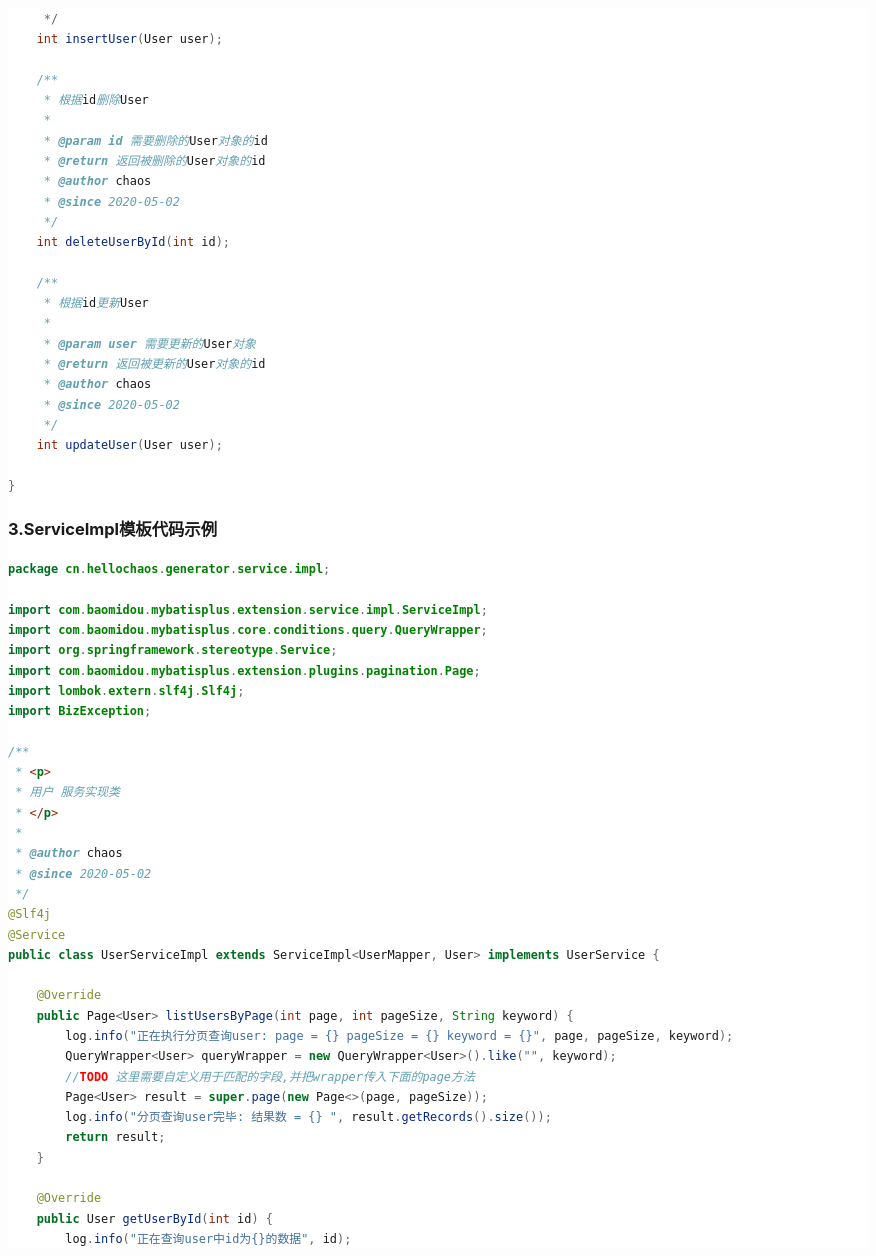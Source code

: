 ```java
     */
    int insertUser(User user);

    /**
     * 根据id删除User
     *
     * @param id 需要删除的User对象的id
     * @return 返回被删除的User对象的id
     * @author chaos
     * @since 2020-05-02
     */
    int deleteUserById(int id);

    /**
     * 根据id更新User
     *
     * @param user 需要更新的User对象
     * @return 返回被更新的User对象的id
     * @author chaos
     * @since 2020-05-02
     */
    int updateUser(User user);

}
```

### 3.ServiceImpl模板代码示例

```java
package cn.hellochaos.generator.service.impl;

import com.baomidou.mybatisplus.extension.service.impl.ServiceImpl;
import com.baomidou.mybatisplus.core.conditions.query.QueryWrapper;
import org.springframework.stereotype.Service;
import com.baomidou.mybatisplus.extension.plugins.pagination.Page;
import lombok.extern.slf4j.Slf4j;
import BizException;

/**
 * <p>
 * 用户 服务实现类
 * </p>
 *
 * @author chaos
 * @since 2020-05-02
 */
@Slf4j
@Service
public class UserServiceImpl extends ServiceImpl<UserMapper, User> implements UserService {

    @Override
    public Page<User> listUsersByPage(int page, int pageSize, String keyword) {
        log.info("正在执行分页查询user: page = {} pageSize = {} keyword = {}", page, pageSize, keyword);
        QueryWrapper<User> queryWrapper = new QueryWrapper<User>().like("", keyword);
        //TODO 这里需要自定义用于匹配的字段,并把wrapper传入下面的page方法
        Page<User> result = super.page(new Page<>(page, pageSize));
        log.info("分页查询user完毕: 结果数 = {} ", result.getRecords().size());
        return result;
    }

    @Override
    public User getUserById(int id) {
        log.info("正在查询user中id为{}的数据", id);
```